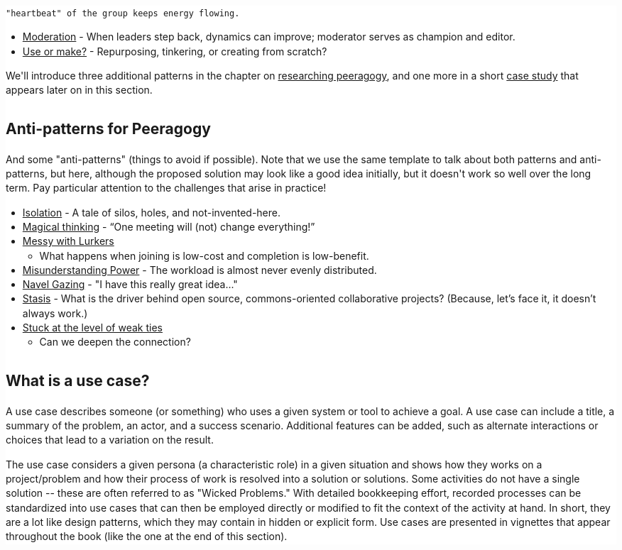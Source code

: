     "heartbeat" of the group keeps energy flowing.
-   [Moderation](http://peeragogy.org/patterns/moderation/) - When
    leaders step back, dynamics can improve; moderator serves as
    champion and editor.
-   [Use or make?](http://peeragogy.org/patterns/praxis-vs-poeisis/) -
    Repurposing, tinkering, or creating from scratch?

We'll introduce three additional patterns in the chapter on [researching
peeragogy](http://peeragogy.org/to-peeragogy/researching-peeragogy/ "Researching peeragogy"),
and one more in a short [case
study](http://peeragogy.org/case-study-learning-to-use-technology-with-peers-the-case-of-swats/)
that appears later on in this section.
## Anti-patterns for Peeragogy

And some "anti-patterns" (things to avoid if possible). Note that we use
the same template to talk about both patterns and anti-patterns, but
here, although the proposed solution may look like a good idea
initially, but it doesn't work so well over the long term. Pay
particular attention to the challenges that arise in practice!
-   [Isolation](http://peeragogy.org/antipatterns/isolation/) - A tale
    of silos, holes, and not-invented-here.
-   [Magical
    thinking](http://peeragogy.org/antipatterns/magical-thinking/) -
    “One meeting will (not) change everything!”
-   [Messy with
    Lurkers](http://peeragogy.org/antipatterns/co-learning-messy-with-lurkers/)
    - What happens when joining is low-cost and completion is
    low-benefit.
-   [Misunderstanding
    Power](http://peeragogy.org/antipatterns/misunderstanding-power/) -
    The workload is almost never evenly distributed.
-   [Navel Gazing](http://peeragogy.org/antipatterns/navel-gazing/) - "I
    have this really great idea..."
-   [Stasis](http://peeragogy.org/antipatterns/stasis/) - What is the
    driver behind open source, commons-oriented collaborative projects?
    (Because, let’s face it, it doesn’t always work.)
-   [Stuck at the level of weak
    ties](http://peeragogy.org/antipatterns/stuck-at-the-level-of-weak-ties/)
    - Can we deepen the connection?

## What is a use case?

A use case describes someone (or something) who uses a given system or
tool to achieve a goal. A use case can include a title, a summary of the
problem, an actor, and a success scenario. Additional features can be
added, such as alternate interactions or choices that lead to a
variation on the result.

The use case considers a given persona (a characteristic role) in a
given situation and shows how they works on a project/problem and how
their process of work is resolved into a solution or solutions. Some
activities do not have a single solution -- these are often referred to
as "Wicked Problems." With detailed bookkeeping effort, recorded
processes can be standardized into use cases that can then be employed
directly or modified to fit the context of the activity at hand. In
short, they are a lot like design patterns, which they may contain in
hidden or explicit form. Use cases are presented in vignettes that
appear throughout the book (like the one at the end of this section).
